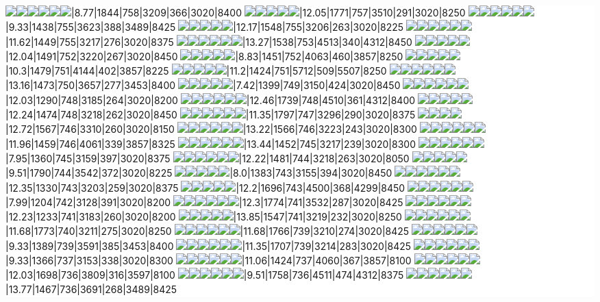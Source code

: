 ![](/item/6676.png)![](/item/6675.png)![](/item/1001.png)![](/item/1053.png)![](/item/1055.png)![](/item/1036.png)|8.77|1844|758|3209|366|3020|8400
![](/item/6676.png)![](/item/3072.png)![](/item/1001.png)![](/item/1055.png)![](/item/1038.png)|12.05|1771|757|3510|291|3020|8250
![](/item/6672.png)![](/item/3814.png)![](/item/1001.png)![](/item/1053.png)![](/item/1055.png)![](/item/1037.png)|9.33|1438|755|3623|388|3489|8425
![](/item/3094.png)![](/item/6676.png)![](/item/1053.png)![](/item/1055.png)![](/item/1037.png)|12.17|1548|755|3206|263|3020|8225
![](/item/3095.png)![](/item/3046.png)![](/item/1053.png)![](/item/1055.png)![](/item/1037.png)![](/item/1036.png)|11.62|1449|755|3217|276|3020|8375
![](/item/3094.png)![](/item/6673.png)![](/item/1055.png)![](/item/1038.png)![](/item/1036.png)![](/item/1036.png)|13.27|1538|753|4513|340|4312|8450
![](/item/3095.png)![](/item/6696.png)![](/item/1053.png)![](/item/1055.png)![](/item/3006.png)|12.04|1491|752|3220|267|3020|8450
![](/item/6675.png)![](/item/3091.png)![](/item/1001.png)![](/item/1053.png)![](/item/1055.png)|8.83|1451|752|4063|460|3857|8250
![](/item/3074.png)![](/item/3091.png)![](/item/1001.png)![](/item/1055.png)![](/item/1037.png)|10.3|1479|751|4144|402|3857|8225
![](/item/6673.png)![](/item/3091.png)![](/item/1001.png)![](/item/1055.png)![](/item/1038.png)|11.2|1424|751|5712|509|5507|8250
![](/item/3095.png)![](/item/3161.png)![](/item/1001.png)![](/item/1053.png)![](/item/1055.png)![](/item/1036.png)|13.16|1473|750|3657|277|3453|8400
![](/item/6672.png)![](/item/6696.png)![](/item/1053.png)![](/item/1055.png)![](/item/3006.png)|7.42|1399|749|3150|424|3020|8450
![](/item/3095.png)![](/item/3115.png)![](/item/1001.png)![](/item/1053.png)![](/item/1055.png)![](/item/1036.png)|12.03|1290|748|3185|264|3020|8200
![](/item/6676.png)![](/item/6673.png)![](/item/1001.png)![](/item/1055.png)![](/item/1038.png)![](/item/1036.png)|12.46|1739|748|4510|361|4312|8400
![](/item/3095.png)![](/item/6693.png)![](/item/1053.png)![](/item/1055.png)![](/item/3006.png)|12.24|1474|748|3218|262|3020|8450
![](/item/3074.png)![](/item/6676.png)![](/item/1001.png)![](/item/1055.png)![](/item/1037.png)![](/item/1036.png)|11.35|1797|747|3296|290|3020|8375
![](/item/3094.png)![](/item/3074.png)![](/item/1055.png)![](/item/1038.png)|12.72|1567|746|3310|260|3020|8150
![](/item/3094.png)![](/item/3179.png)![](/item/1053.png)![](/item/1055.png)![](/item/1038.png)![](/item/1036.png)|13.22|1566|746|3223|243|3020|8300
![](/item/6695.png)![](/item/3091.png)![](/item/1001.png)![](/item/1053.png)![](/item/1055.png)![](/item/1037.png)|11.96|1459|746|4061|339|3857|8325
![](/item/3095.png)![](/item/6333.png)![](/item/1001.png)![](/item/1053.png)![](/item/1055.png)![](/item/1036.png)|13.44|1452|745|3217|239|3020|8300
![](/item/6672.png)![](/item/3046.png)![](/item/1053.png)![](/item/1055.png)![](/item/1037.png)![](/item/1036.png)|7.95|1360|745|3159|397|3020|8375
![](/item/3087.png)![](/item/3006.png)![](/item/1053.png)![](/item/1055.png)![](/item/1038.png)![](/item/1038.png)|12.22|1481|744|3218|263|3020|8050
![](/item/3072.png)![](/item/6675.png)![](/item/1001.png)![](/item/1055.png)![](/item/1037.png)|9.51|1790|744|3542|372|3020|8225
![](/item/6672.png)![](/item/6693.png)![](/item/1053.png)![](/item/1055.png)![](/item/3006.png)|8.0|1383|743|3155|394|3020|8450
![](/item/3095.png)![](/item/3085.png)![](/item/1053.png)![](/item/1055.png)![](/item/1037.png)![](/item/1036.png)|12.35|1330|743|3203|259|3020|8375
![](/item/3036.png)![](/item/3026.png)![](/item/1053.png)![](/item/1055.png)![](/item/3006.png)|12.2|1696|743|4500|368|4299|8450
![](/item/6672.png)![](/item/3115.png)![](/item/1001.png)![](/item/1053.png)![](/item/1055.png)![](/item/1036.png)|7.99|1204|742|3128|391|3020|8200
![](/item/3072.png)![](/item/3179.png)![](/item/1001.png)![](/item/1055.png)![](/item/1038.png)![](/item/1037.png)|12.3|1774|741|3532|287|3020|8425
![](/item/3087.png)![](/item/3115.png)![](/item/1001.png)![](/item/1053.png)![](/item/1055.png)![](/item/1036.png)|12.23|1233|741|3183|260|3020|8200
![](/item/3094.png)![](/item/6695.png)![](/item/1053.png)![](/item/1055.png)![](/item/1038.png)|13.85|1547|741|3219|232|3020|8250
![](/item/6676.png)![](/item/3179.png)![](/item/1001.png)![](/item/1053.png)![](/item/1055.png)![](/item/1038.png)|11.68|1773|740|3211|275|3020|8250
![](/item/6676.png)![](/item/3004.png)![](/item/1001.png)![](/item/1053.png)![](/item/1055.png)![](/item/1037.png)|11.68|1766|739|3210|274|3020|8425
![](/item/6672.png)![](/item/3161.png)![](/item/1001.png)![](/item/1053.png)![](/item/1055.png)![](/item/1036.png)|9.33|1389|739|3591|385|3453|8400
![](/item/6676.png)![](/item/3508.png)![](/item/1001.png)![](/item/1053.png)![](/item/1055.png)![](/item/1037.png)|11.35|1707|739|3214|283|3020|8425
![](/item/6672.png)![](/item/6333.png)![](/item/1001.png)![](/item/1053.png)![](/item/1055.png)![](/item/1036.png)|9.33|1366|737|3153|338|3020|8300
![](/item/3004.png)![](/item/3091.png)![](/item/1001.png)![](/item/1053.png)![](/item/1055.png)![](/item/1036.png)|11.06|1424|737|4060|367|3857|8100
![](/item/3036.png)![](/item/3071.png)![](/item/1001.png)![](/item/1053.png)![](/item/1055.png)![](/item/1036.png)|12.03|1698|736|3809|316|3597|8100
![](/item/6673.png)![](/item/6675.png)![](/item/1001.png)![](/item/1055.png)![](/item/1037.png)![](/item/1036.png)|9.51|1758|736|4511|474|4312|8375
![](/item/3087.png)![](/item/3814.png)![](/item/1001.png)![](/item/1053.png)![](/item/1055.png)![](/item/1037.png)|13.77|1467|736|3691|268|3489|8425
